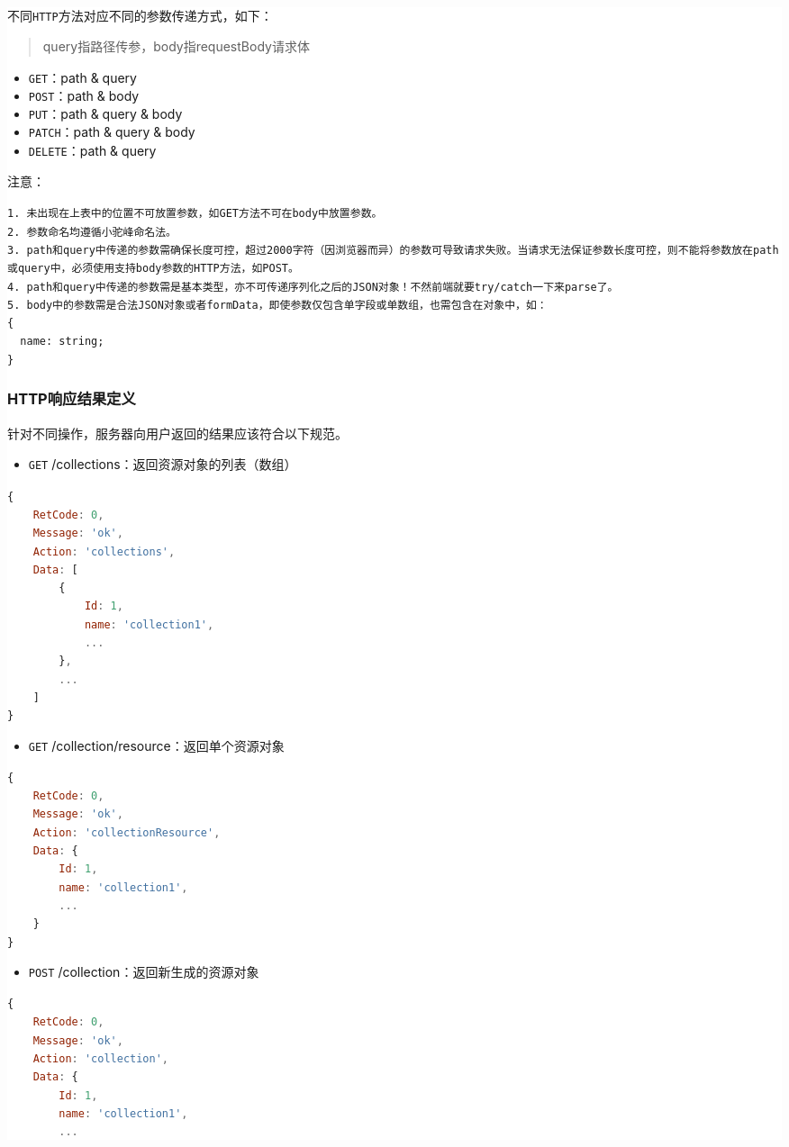不同`HTTP`方法对应不同的参数传递方式，如下：

> query指路径传参，body指requestBody请求体

- `GET`：path & query
- `POST`：path & body
- `PUT`：path & query & body
- `PATCH`：path & query & body
- `DELETE`：path & query

注意：
```
1. 未出现在上表中的位置不可放置参数，如GET方法不可在body中放置参数。
2. 参数命名均遵循小驼峰命名法。
3. path和query中传递的参数需确保长度可控，超过2000字符（因浏览器而异）的参数可导致请求失败。当请求无法保证参数长度可控，则不能将参数放在path或query中，必须使用支持body参数的HTTP方法，如POST。
4. path和query中传递的参数需是基本类型，亦不可传递序列化之后的JSON对象！不然前端就要try/catch一下来parse了。
5. body中的参数需是合法JSON对象或者formData，即使参数仅包含单字段或单数组，也需包含在对象中，如：
{
  name: string;
}
```


### HTTP响应结果定义

针对不同操作，服务器向用户返回的结果应该符合以下规范。

- `GET` /collections：返回资源对象的列表（数组）
```js
{
    RetCode: 0,
    Message: 'ok',
    Action: 'collections',
    Data: [
        {
            Id: 1,
            name: 'collection1',
            ...
        },
        ...
    ]
}
```
- `GET` /collection/resource：返回单个资源对象
```js
{
    RetCode: 0,
    Message: 'ok',
    Action: 'collectionResource',
    Data: {
        Id: 1,
        name: 'collection1',
        ...
    }
}
```
- `POST` /collection：返回新生成的资源对象
```js
{
    RetCode: 0,
    Message: 'ok',
    Action: 'collection',
    Data: {
        Id: 1,
        name: 'collection1',
        ...
```